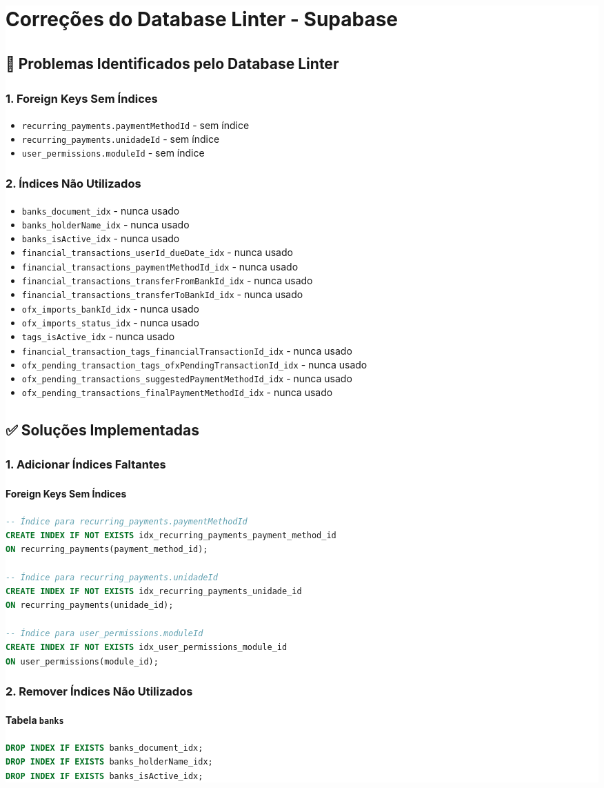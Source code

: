 # Correções do Database Linter - Supabase

## 🎯 Problemas Identificados pelo Database Linter

### 1. **Foreign Keys Sem Índices**
- `recurring_payments.paymentMethodId` - sem índice
- `recurring_payments.unidadeId` - sem índice  
- `user_permissions.moduleId` - sem índice

### 2. **Índices Não Utilizados**
- `banks_document_idx` - nunca usado
- `banks_holderName_idx` - nunca usado
- `banks_isActive_idx` - nunca usado
- `financial_transactions_userId_dueDate_idx` - nunca usado
- `financial_transactions_paymentMethodId_idx` - nunca usado
- `financial_transactions_transferFromBankId_idx` - nunca usado
- `financial_transactions_transferToBankId_idx` - nunca usado
- `ofx_imports_bankId_idx` - nunca usado
- `ofx_imports_status_idx` - nunca usado
- `tags_isActive_idx` - nunca usado
- `financial_transaction_tags_financialTransactionId_idx` - nunca usado
- `ofx_pending_transaction_tags_ofxPendingTransactionId_idx` - nunca usado
- `ofx_pending_transactions_suggestedPaymentMethodId_idx` - nunca usado
- `ofx_pending_transactions_finalPaymentMethodId_idx` - nunca usado

## ✅ Soluções Implementadas

### 1. **Adicionar Índices Faltantes**

#### Foreign Keys Sem Índices
```sql
-- Índice para recurring_payments.paymentMethodId
CREATE INDEX IF NOT EXISTS idx_recurring_payments_payment_method_id 
ON recurring_payments(payment_method_id);

-- Índice para recurring_payments.unidadeId
CREATE INDEX IF NOT EXISTS idx_recurring_payments_unidade_id 
ON recurring_payments(unidade_id);

-- Índice para user_permissions.moduleId
CREATE INDEX IF NOT EXISTS idx_user_permissions_module_id 
ON user_permissions(module_id);
```

### 2. **Remover Índices Não Utilizados**

#### Tabela `banks`
```sql
DROP INDEX IF EXISTS banks_document_idx;
DROP INDEX IF EXISTS banks_holderName_idx;
DROP INDEX IF EXISTS banks_isActive_idx;
```
